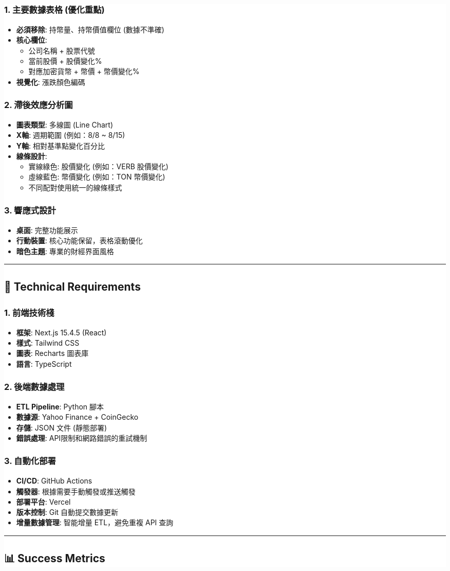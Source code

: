 ### 1. 主要數據表格 (優化重點)
- **必須移除**: 持幣量、持幣價值欄位 (數據不準確)
- **核心欄位**:
  - 公司名稱 + 股票代號
  - 當前股價 + 股價變化%
  - 對應加密貨幣 + 幣價 + 幣價變化%
- **視覺化**: 漲跌顏色編碼

### 2. 滯後效應分析圖
- **圖表類型**: 多線圖 (Line Chart)
- **X軸**: 週期範圍 (例如：8/8 ~ 8/15)
- **Y軸**: 相對基準點變化百分比
- **線條設計**: 
  - 實線綠色: 股價變化 (例如：VERB 股價變化)
  - 虛線藍色: 幣價變化 (例如：TON 幣價變化)
  - 不同配對使用統一的線條樣式

### 3. 響應式設計
- **桌面**: 完整功能展示
- **行動裝置**: 核心功能保留，表格滾動優化
- **暗色主題**: 專業的財經界面風格

---

## 🔧 Technical Requirements

### 1. 前端技術棧
- **框架**: Next.js 15.4.5 (React)
- **樣式**: Tailwind CSS
- **圖表**: Recharts 圖表庫
- **語言**: TypeScript

### 2. 後端數據處理
- **ETL Pipeline**: Python 腳本
- **數據源**: Yahoo Finance + CoinGecko
- **存儲**: JSON 文件 (靜態部署)
- **錯誤處理**: API限制和網路錯誤的重試機制

### 3. 自動化部署
- **CI/CD**: GitHub Actions
- **觸發器**: 根據需要手動觸發或推送觸發
- **部署平台**: Vercel
- **版本控制**: Git 自動提交數據更新
- **增量數據管理**: 智能增量 ETL，避免重複 API 查詢

---

## 📊 Success Metrics
